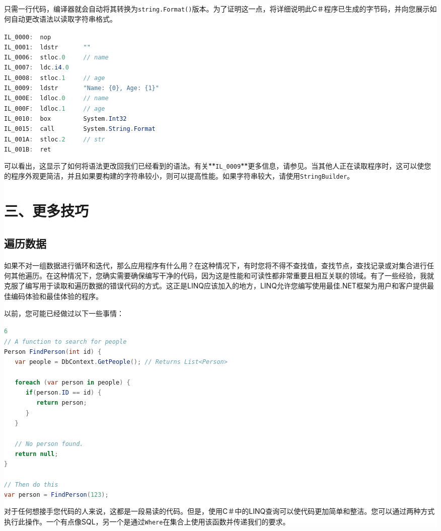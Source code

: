 只需一行代码，编译器就会自动将其转换为`string.Format()`版本。为了证明这一点，将详细说明此C＃程序已生成的字节码，并向您展示如何自动更改语法以读取字符串格式。

```C#
IL_0000:  nop
IL_0001:  ldstr       ""
IL_0006:  stloc.0     // name
IL_0007:  ldc.i4.0
IL_0008:  stloc.1     // age
IL_0009:  ldstr       "Name: {0}, Age: {1}"
IL_000E:  ldloc.0     // name
IL_000F:  ldloc.1     // age
IL_0010:  box         System.Int32
IL_0015:  call        System.String.Format
IL_001A:  stloc.2     // str
IL_001B:  ret
```

可以看出，这显示了如何将语法更改回我们已经看到的语法。有关**`IL_0009`**更多信息，请参见。当其他人正在读取程序时，这可以使您的程序外观更简洁，并且如果要构建的字符串较小，则可以提高性能。如果字符串较大，请使用`StringBuilder`。

# 三、更多技巧

## 遍历数据

如果不对一组数据进行循环和迭代，那么应用程序有什么用？在这种情况下，有时您将不得不查找值，查找节点，查找记录或对集合进行任何其他遍历。在这种情况下，您确实需要确保编写干净的代码，因为这是性能和可读性都非常重要且相互关联的领域。有了一些经验，我就克服了编写用于读取和遍历数据的错误代码的方式。这正是LINQ应该加入的地方，LINQ允许您编写使用最佳.NET框架为用户和客户提供最佳编码体验和最佳体验的程序。

以前，您可能已经做过以下一些事情：

```c#
6
// A function to search for people
Person FindPerson(int id) {
   var people = DbContext.GetPeople(); // Returns List<Person>

   foreach (var person in people) {
      if(person.ID == id) {
         return person;
      }
   }

   // No person found.
   return null;
}

// Then do this
var person = FindPerson(123);
```

对于任何想接手您代码的人来说，这都是一段易读的代码。但是，使用C＃中的LINQ查询可以使代码更加简单和整洁。您可以通过两种方式执行此操作。一个有点像SQL，另一个是通过`Where`在集合上使用该函数并传递我们的要求。

